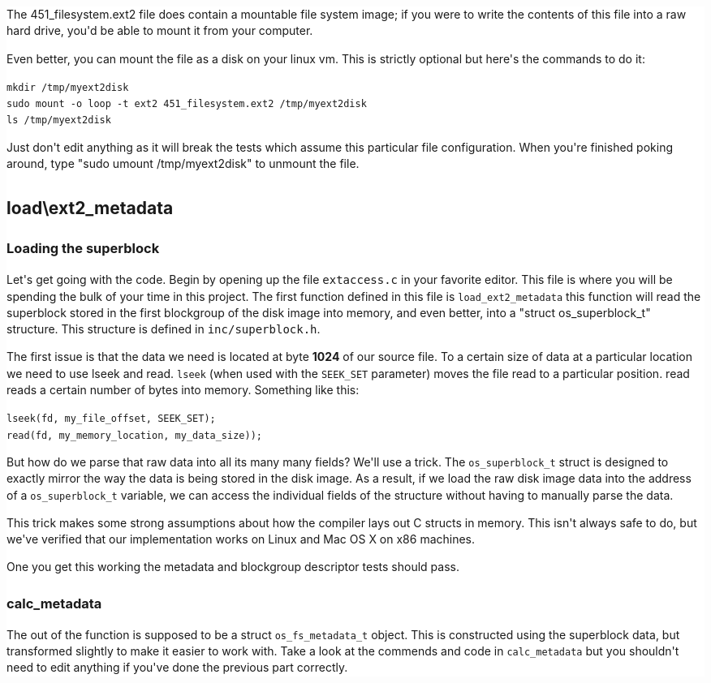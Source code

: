 The 451_filesystem.ext2 file does contain a mountable file system
image; if you were to write the contents of this file into a raw hard
drive, you'd be able to mount it from your computer.

Even better, you can mount the file as a disk on your linux vm.  This
is strictly optional but here's the commands to do it:

    mkdir /tmp/myext2disk
    sudo mount -o loop -t ext2 451_filesystem.ext2 /tmp/myext2disk
    ls /tmp/myext2disk

Just don't edit anything as it will break the tests which assume this
particular file configuration.  When you're finished poking around,
type "sudo umount /tmp/myext2disk" to unmount the file.

## load\ext2\_metadata
 
### Loading the superblock

Let's get going with the code.  Begin by opening up the file
<tt>extaccess.c</tt> in your favorite editor.  This file is where you
will be spending the bulk of your time in this project.  The first
function defined in this file is `load_ext2_metadata` this function
will read the superblock stored in the first blockgroup of the disk
image into memory, and even better, into a "struct os_superblock_t"
structure.  This structure is defined in <tt>inc/superblock.h</tt>.

The first issue is that the data we need is located at byte **1024** of
our source file.  To a certain size of data at a particular location
we need to use lseek and read.  `lseek` (when used with the `SEEK_SET`
parameter) moves the file read to a particular position.  read reads a
certain number of bytes into memory.  Something like this:

    lseek(fd, my_file_offset, SEEK_SET);
    read(fd, my_memory_location, my_data_size));

But how do we parse that raw data into all its many many fields?
We'll use a trick.  The `os_superblock_t` struct is designed to exactly
mirror the way the data is being stored in the disk image.  As a
result, if we load the raw disk image data into the address of a
`os_superblock_t` variable, we can access the individual fields of the
structure without having to manually parse the data.

This trick makes some strong assumptions about how the compiler lays
out C structs in memory.  This isn't always safe to do, but we've
verified that our implementation works on Linux and Mac OS X on x86
machines.

One you get this working the metadata and blockgroup descriptor tests
should pass.

### calc\_metadata

The out of the function is supposed to be a struct `os_fs_metadata_t`
object.  This is constructed using the superblock data, but
transformed slightly to make it easier to work with.  Take a look at
the commends and code in `calc_metadata` but you shouldn't need to edit
anything if you've done the previous part correctly.
